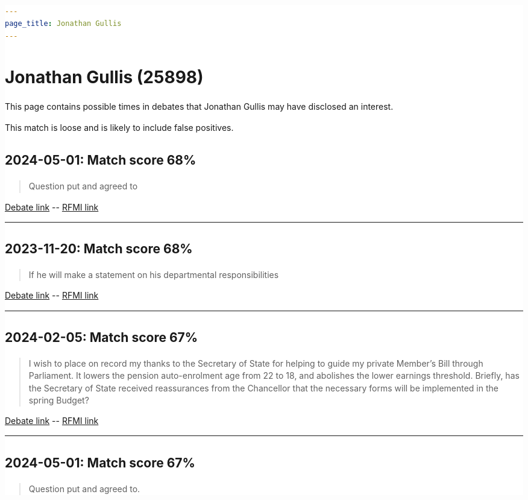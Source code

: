 ```yaml
---
page_title: Jonathan Gullis
---
```


# Jonathan Gullis  (25898)

This page contains possible times in debates that Jonathan Gullis may have disclosed an interest.

This match is loose and is likely to include false positives. 



## 2024-05-01: Match score 68%

>Question put and agreed to

[Debate link](https://www.theyworkforyou.com/debates/?id=2024-05-01a.293.2)  --  [RFMI link](https://www.theyworkforyou.com/mp/25898/register)


---



## 2023-11-20: Match score 68%

>If he will make a statement on his departmental responsibilities

[Debate link](https://www.theyworkforyou.com/debates/?id=2023-11-20c.17.8)  --  [RFMI link](https://www.theyworkforyou.com/mp/25898/register)


---



## 2024-02-05: Match score 67%

>I wish to place on record my thanks to the Secretary of State for helping to guide my private Member’s Bill through Parliament. It lowers the pension auto-enrolment age from 22 to 18, and abolishes the lower earnings threshold. Briefly, has the Secretary of State received reassurances from the Chancellor that the necessary forms will be implemented in the spring Budget?

[Debate link](https://www.theyworkforyou.com/debates/?id=2024-02-05c.18.6)  --  [RFMI link](https://www.theyworkforyou.com/mp/25898/register)


---



## 2024-05-01: Match score 67%

>Question put and agreed to.
